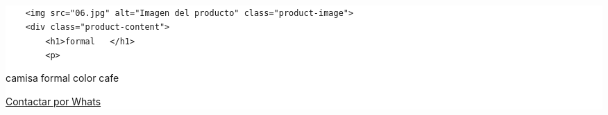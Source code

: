         <img src="06.jpg" alt="Imagen del producto" class="product-image">
        <div class="product-content">
            <h1>formal   </h1>
            <p>
 camisa formal color cafe 
            </p>
            <a href="https://wa.me/50586574008?text=Hola,%20estoy%20interesado%20en%20el%20producto%20'Nombre%20del%20 camisa formal color cafe  '" class="whatsapp-button" target="_blank">
                Contactar por Whats<div class="product-card">